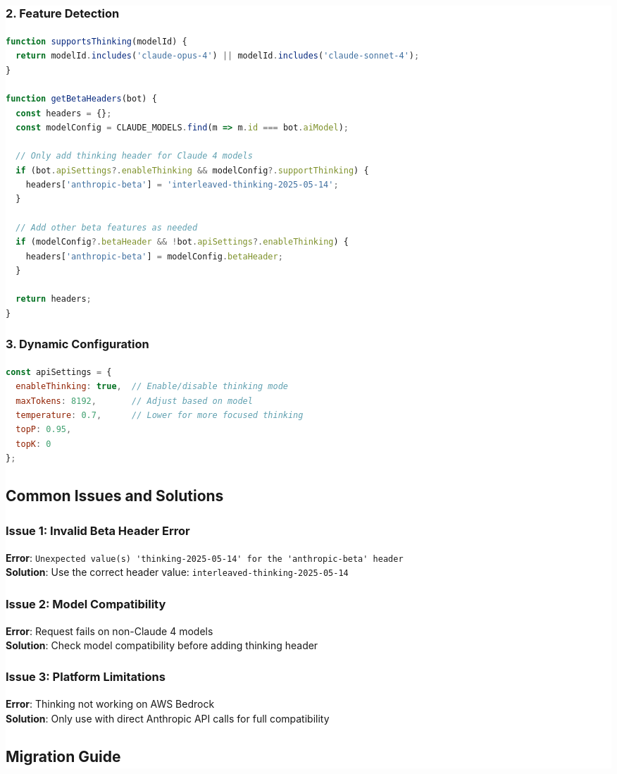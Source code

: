 ### 2. Feature Detection
```javascript
function supportsThinking(modelId) {
  return modelId.includes('claude-opus-4') || modelId.includes('claude-sonnet-4');
}

function getBetaHeaders(bot) {
  const headers = {};
  const modelConfig = CLAUDE_MODELS.find(m => m.id === bot.aiModel);
  
  // Only add thinking header for Claude 4 models
  if (bot.apiSettings?.enableThinking && modelConfig?.supportThinking) {
    headers['anthropic-beta'] = 'interleaved-thinking-2025-05-14';
  }
  
  // Add other beta features as needed
  if (modelConfig?.betaHeader && !bot.apiSettings?.enableThinking) {
    headers['anthropic-beta'] = modelConfig.betaHeader;
  }
  
  return headers;
}
```

### 3. Dynamic Configuration
```javascript
const apiSettings = {
  enableThinking: true,  // Enable/disable thinking mode
  maxTokens: 8192,       // Adjust based on model
  temperature: 0.7,      // Lower for more focused thinking
  topP: 0.95,
  topK: 0
};
```

## Common Issues and Solutions

### Issue 1: Invalid Beta Header Error
**Error**: `Unexpected value(s) 'thinking-2025-05-14' for the 'anthropic-beta' header`  
**Solution**: Use the correct header value: `interleaved-thinking-2025-05-14`

### Issue 2: Model Compatibility
**Error**: Request fails on non-Claude 4 models  
**Solution**: Check model compatibility before adding thinking header

### Issue 3: Platform Limitations
**Error**: Thinking not working on AWS Bedrock  
**Solution**: Only use with direct Anthropic API calls for full compatibility

## Migration Guide
